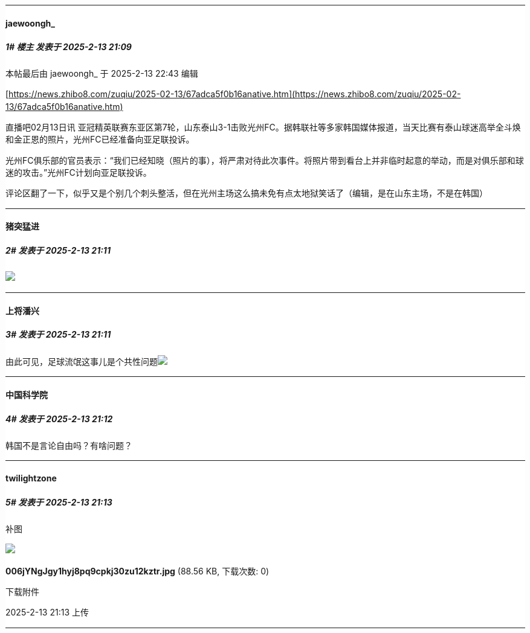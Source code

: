 ﻿
*****

####  jaewoongh_  
##### 1#       楼主       发表于 2025-2-13 21:09

 本帖最后由 jaewoongh_ 于 2025-2-13 22:43 编辑 

[https://news.zhibo8.com/zuqiu/2025-02-13/67adca5f0b16anative.htm](https://news.zhibo8.com/zuqiu/2025-02-13/67adca5f0b16anative.htm)

直播吧02月13日讯 亚冠精英联赛东亚区第7轮，山东泰山3-1击败光州FC。据韩联社等多家韩国媒体报道，当天比赛有泰山球迷高举全斗焕和金正恩的照片，光州FC已经准备向亚足联投诉。 

光州FC俱乐部的官员表示：“我们已经知晓（照片的事），将严肃对待此次事件。将照片带到看台上并非临时起意的举动，而是对俱乐部和球迷的攻击。”光州FC计划向亚足联投诉。

评论区翻了一下，似乎又是个别几个刺头整活，但在光州主场这么搞未免有点太地狱笑话了（编辑，是在山东主场，不是在韩国）

*****

####  猪突猛进  
##### 2#       发表于 2025-2-13 21:11

<img src="https://static.saraba1st.com/image/smiley/face2017/068.png" referrerpolicy="no-referrer">

*****

####  上将潘兴  
##### 3#       发表于 2025-2-13 21:11

由此可见，足球流氓这事儿是个共性问题<img src="https://static.saraba1st.com/image/smiley/face2017/049.png" referrerpolicy="no-referrer">

*****

####  中国科学院  
##### 4#       发表于 2025-2-13 21:12

韩国不是言论自由吗？有啥问题？

*****

####  twilightzone  
##### 5#       发表于 2025-2-13 21:13

补图

<img src="https://img.saraba1st.com/forum/202502/13/211355q2299x3l1r3h2hg2.jpg" referrerpolicy="no-referrer">

<strong>006jYNgJgy1hyj8pq9cpkj30zu12kztr.jpg</strong> (88.56 KB, 下载次数: 0)

下载附件

2025-2-13 21:13 上传

*****
